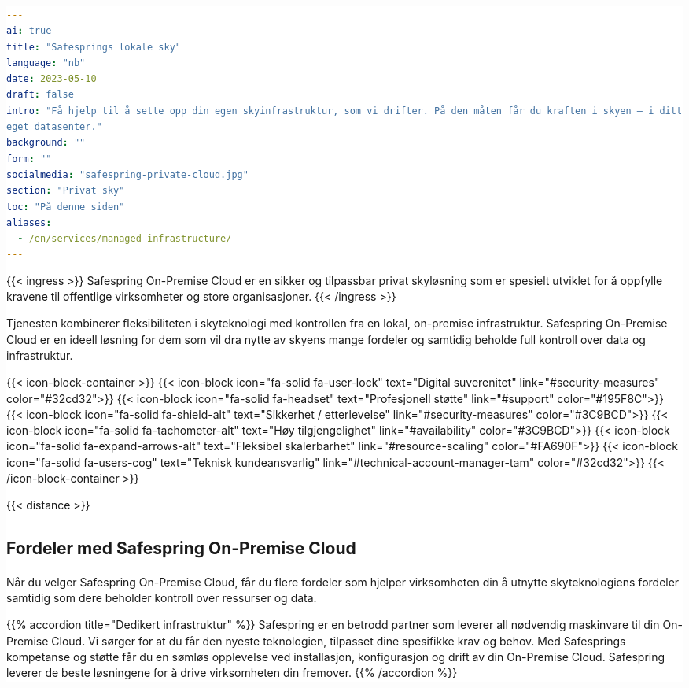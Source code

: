 ```yaml
---
ai: true
title: "Safesprings lokale sky"
language: "nb"
date: 2023-05-10
draft: false
intro: "Få hjelp til å sette opp din egen skyinfrastruktur, som vi drifter. På den måten får du kraften i skyen – i ditt eget datasenter."
background: ""
form: ""
socialmedia: "safespring-private-cloud.jpg"
section: "Privat sky"
toc: "På denne siden"
aliases:
  - /en/services/managed-infrastructure/
---
```

{{< ingress >}}
Safespring On-Premise Cloud er en sikker og tilpassbar privat skyløsning som er spesielt utviklet for å oppfylle kravene til offentlige virksomheter og store organisasjoner.
{{< /ingress >}}

Tjenesten kombinerer fleksibiliteten i skyteknologi med kontrollen fra en lokal, on-premise infrastruktur. Safespring On-Premise Cloud er en ideell løsning for dem som vil dra nytte av skyens mange fordeler og samtidig beholde full kontroll over data og infrastruktur.

{{< icon-block-container >}}
{{< icon-block icon="fa-solid fa-user-lock" text="Digital suverenitet" link="#security-measures" color="#32cd32">}}
{{< icon-block icon="fa-solid fa-headset" text="Profesjonell støtte" link="#support" color="#195F8C">}}
{{< icon-block icon="fa-solid fa-shield-alt" text="Sikkerhet / etterlevelse" link="#security-measures" color="#3C9BCD">}}
{{< icon-block icon="fa-solid fa-tachometer-alt" text="Høy tilgjengelighet" link="#availability" color="#3C9BCD">}}
{{< icon-block icon="fa-solid fa-expand-arrows-alt" text="Fleksibel skalerbarhet" link="#resource-scaling" color="#FA690F">}}
{{< icon-block icon="fa-solid fa-users-cog" text="Teknisk kundeansvarlig" link="#technical-account-manager-tam" color="#32cd32">}}
{{< /icon-block-container >}}

{{< distance >}}

## Fordeler med Safespring On-Premise Cloud

Når du velger Safespring On-Premise Cloud, får du flere fordeler som hjelper virksomheten din å utnytte skyteknologiens fordeler samtidig som dere beholder kontroll over ressurser og data.

{{% accordion title="Dedikert infrastruktur" %}}
Safespring er en betrodd partner som leverer all nødvendig maskinvare til din On-Premise Cloud. Vi sørger for at du får den nyeste teknologien, tilpasset dine spesifikke krav og behov. Med Safesprings kompetanse og støtte får du en sømløs opplevelse ved installasjon, konfigurasjon og drift av din On-Premise Cloud. Safespring leverer de beste løsningene for å drive virksomheten din fremover.
{{% /accordion %}}
